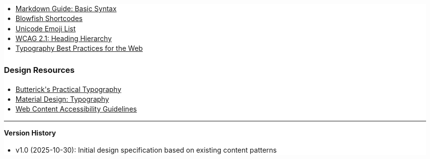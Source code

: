- [Markdown Guide: Basic Syntax](https://www.markdownguide.org/basic-syntax/)
- [Blowfish Shortcodes](https://blowfish.page/docs/shortcodes/)
- [Unicode Emoji List](https://unicode.org/emoji/charts/full-emoji-list.html)
- [WCAG 2.1: Heading Hierarchy](https://www.w3.org/WAI/WCAG21/Understanding/headings-and-labels)
- [Typography Best Practices for the Web](https://www.smashingmagazine.com/typography-guidelines-and-references/)

### Design Resources

- [Butterick's Practical Typography](https://practicaltypography.com/)
- [Material Design: Typography](https://material.io/design/typography)
- [Web Content Accessibility Guidelines](https://www.w3.org/WAI/WCAG21/quickref/)

---

**Version History**

- v1.0 (2025-10-30): Initial design specification based on existing content patterns
